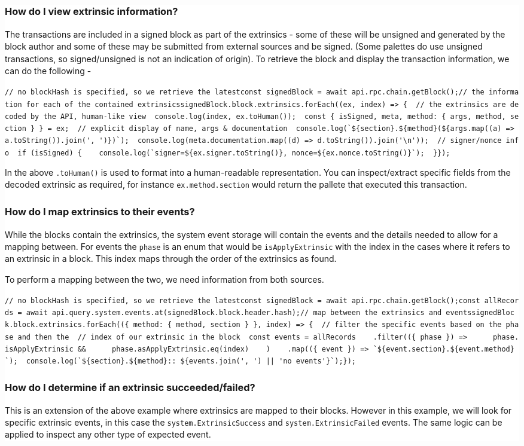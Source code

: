 ### How do I view extrinsic information?[​](https://polkadot.js.org/docs/api/cookbook/blocks#how-do-i-view-extrinsic-information) <a href="#how-do-i-view-extrinsic-information" id="how-do-i-view-extrinsic-information"></a>

The transactions are included in a signed block as part of the extrinsics - some of these will be unsigned and generated by the block author and some of these may be submitted from external sources and be signed. (Some palettes do use unsigned transactions, so signed/unsigned is not an indication of origin). To retrieve the block and display the transaction information, we can do the following -

```
// no blockHash is specified, so we retrieve the latestconst signedBlock = await api.rpc.chain.getBlock();// the information for each of the contained extrinsicssignedBlock.block.extrinsics.forEach((ex, index) => {  // the extrinsics are decoded by the API, human-like view  console.log(index, ex.toHuman());  const { isSigned, meta, method: { args, method, section } } = ex;  // explicit display of name, args & documentation  console.log(`${section}.${method}(${args.map((a) => a.toString()).join(', ')})`);  console.log(meta.documentation.map((d) => d.toString()).join('\n'));  // signer/nonce info  if (isSigned) {    console.log(`signer=${ex.signer.toString()}, nonce=${ex.nonce.toString()}`);  }});
```

In the above `.toHuman()` is used to format into a human-readable representation. You can inspect/extract specific fields from the decoded extrinsic as required, for instance `ex.method.section` would return the pallete that executed this transaction.

### How do I map extrinsics to their events?[​](https://polkadot.js.org/docs/api/cookbook/blocks#how-do-i-map-extrinsics-to-their-events) <a href="#how-do-i-map-extrinsics-to-their-events" id="how-do-i-map-extrinsics-to-their-events"></a>

While the blocks contain the extrinsics, the system event storage will contain the events and the details needed to allow for a mapping between. For events the `phase` is an enum that would be `isApplyExtrinsic` with the index in the cases where it refers to an extrinsic in a block. This index maps through the order of the extrinsics as found.

To perform a mapping between the two, we need information from both sources.

```
// no blockHash is specified, so we retrieve the latestconst signedBlock = await api.rpc.chain.getBlock();const allRecords = await api.query.system.events.at(signedBlock.block.header.hash);// map between the extrinsics and eventssignedBlock.block.extrinsics.forEach(({ method: { method, section } }, index) => {  // filter the specific events based on the phase and then the  // index of our extrinsic in the block  const events = allRecords    .filter(({ phase }) =>      phase.isApplyExtrinsic &&      phase.asApplyExtrinsic.eq(index)    )    .map(({ event }) => `${event.section}.${event.method}`);  console.log(`${section}.${method}:: ${events.join(', ') || 'no events'}`);});
```

### How do I determine if an extrinsic succeeded/failed?[​](https://polkadot.js.org/docs/api/cookbook/blocks#how-do-i-determine-if-an-extrinsic-succeededfailed) <a href="#how-do-i-determine-if-an-extrinsic-succeededfailed" id="how-do-i-determine-if-an-extrinsic-succeededfailed"></a>

This is an extension of the above example where extrinsics are mapped to their blocks. However in this example, we will look for specific extrinsic events, in this case the `system.ExtrinsicSuccess` and `system.ExtrinsicFailed` events. The same logic can be applied to inspect any other type of expected event.
